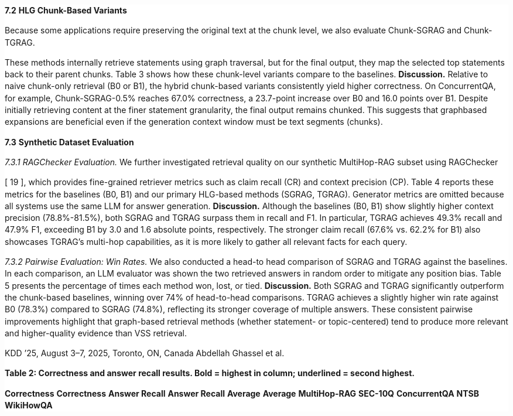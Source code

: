 **7.2** **HLG Chunk-Based Variants**

Because some applications require preserving the original text at the
chunk level, we also evaluate Chunk-SGRAG and Chunk-TGRAG.


These methods internally retrieve statements using graph traversal,
but for the final output, they map the selected top statements back to
their parent chunks. Table 3 shows how these chunk-level variants
compare to the baselines.
**Discussion.** Relative to naive chunk-only retrieval (B0 or B1), the
hybrid chunk-based variants consistently yield higher correctness.
On ConcurrentQA, for example, Chunk-SGRAG-0.5% reaches 67.0%
correctness, a 23.7-point increase over B0 and 16.0 points over B1.
Despite initially retrieving content at the finer statement granularity, the final output remains chunked. This suggests that graphbased expansions are beneficial even if the generation context window must be text segments (chunks).

**7.3** **Synthetic Dataset Evaluation**

_7.3.1_ _RAGChecker Evaluation._ We further investigated retrieval
quality on our synthetic MultiHop-RAG subset using RAGChecker

[ 19 ], which provides fine-grained retriever metrics such as claim
recall (CR) and context precision (CP). Table 4 reports these metrics
for the baselines (B0, B1) and our primary HLG-based methods
(SGRAG, TGRAG). Generator metrics are omitted because all systems use the same LLM for answer generation.
**Discussion.** Although the baselines (B0, B1) show slightly higher
context precision (78.8%-81.5%), both SGRAG and TGRAG surpass
them in recall and F1. In particular, TGRAG achieves 49.3% recall and
47.9% F1, exceeding B1 by 3.0 and 1.6 absolute points, respectively.
The stronger claim recall (67.6% vs. 62.2% for B1) also showcases
TGRAG’s multi-hop capabilities, as it is more likely to gather all
relevant facts for each query.

_7.3.2_ _Pairwise Evaluation: Win Rates._ We also conducted a head-to
head comparison of SGRAG and TGRAG against the baselines. In
each comparison, an LLM evaluator was shown the two retrieved
answers in random order to mitigate any position bias. Table 5
presents the percentage of times each method won, lost, or tied.
**Discussion.** Both SGRAG and TGRAG significantly outperform
the chunk-based baselines, winning over 74% of head-to-head comparisons. TGRAG achieves a slightly higher win rate against B0
(78.3%) compared to SGRAG (74.8%), reflecting its stronger coverage
of multiple answers. These consistent pairwise improvements highlight that graph-based retrieval methods (whether statement- or
topic-centered) tend to produce more relevant and higher-quality
evidence than VSS retrieval.

KDD ’25, August 3–7, 2025, Toronto, ON, Canada Abdellah Ghassel et al.

**Table 2: Correctness and answer recall results. Bold = highest in column; underlined = second highest.**

**Correctness** **Correctness** **Answer Recall** **Answer Recall**
**Average** **Average**
**MultiHop-RAG** **SEC-10Q** **ConcurrentQA** **NTSB** **WikiHowQA**
